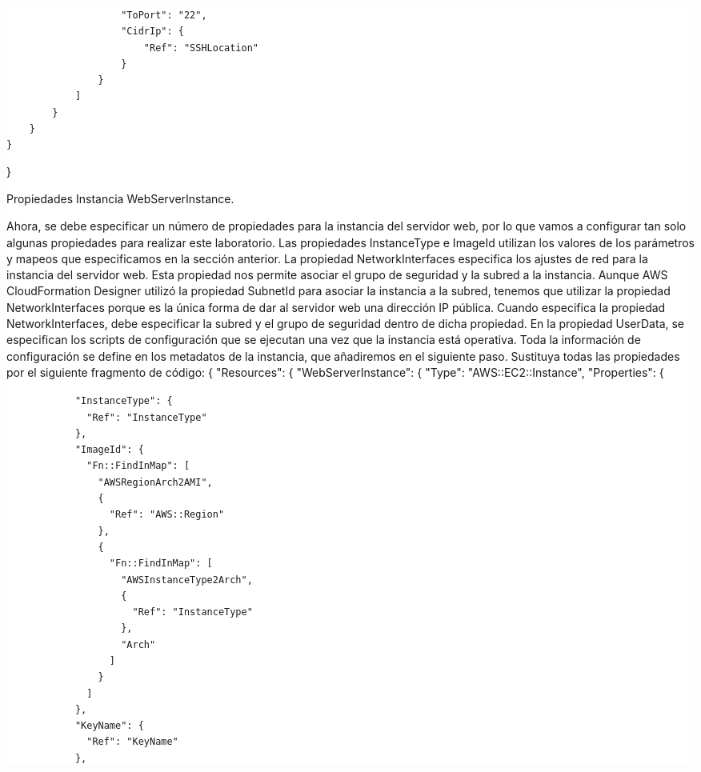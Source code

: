                         "ToPort": "22",
                        "CidrIp": {
                            "Ref": "SSHLocation"
                        }
                    }
                ]
            }
        }
    }
}	
 
Propiedades Instancia WebServerInstance.

Ahora, se debe especificar un número de propiedades para la instancia del servidor web, por lo que vamos a configurar tan solo algunas propiedades para realizar este laboratorio. Las propiedades InstanceType e ImageId utilizan los valores de los parámetros y mapeos que especificamos en la sección anterior. 
La propiedad NetworkInterfaces especifica los ajustes de red para la instancia del servidor web. Esta propiedad nos permite asociar el grupo de seguridad y la subred a la instancia. Aunque AWS CloudFormation Designer utilizó la propiedad SubnetId para asociar la instancia a la subred, tenemos que utilizar la propiedad NetworkInterfaces porque es la única forma de dar al servidor web una dirección IP pública. Cuando especifica la propiedad NetworkInterfaces, debe especificar la subred y el grupo de seguridad dentro de dicha propiedad.
En la propiedad UserData, se especifican los scripts de configuración que se ejecutan una vez que la instancia está operativa. Toda la información de configuración se define en los metadatos de la instancia, que añadiremos en el siguiente paso.
Sustituya todas las propiedades por el siguiente fragmento de código:
{
    "Resources": {
        "WebServerInstance": {
            "Type": "AWS::EC2::Instance",
            "Properties": {
                
                "InstanceType": {
                  "Ref": "InstanceType"
                },
                "ImageId": {
                  "Fn::FindInMap": [
                    "AWSRegionArch2AMI",
                    {
                      "Ref": "AWS::Region"
                    },
                    {
                      "Fn::FindInMap": [
                        "AWSInstanceType2Arch",
                        {
                          "Ref": "InstanceType"
                        },
                        "Arch"
                      ]
                    }
                  ]
                },
                "KeyName": {
                  "Ref": "KeyName"
                },
                